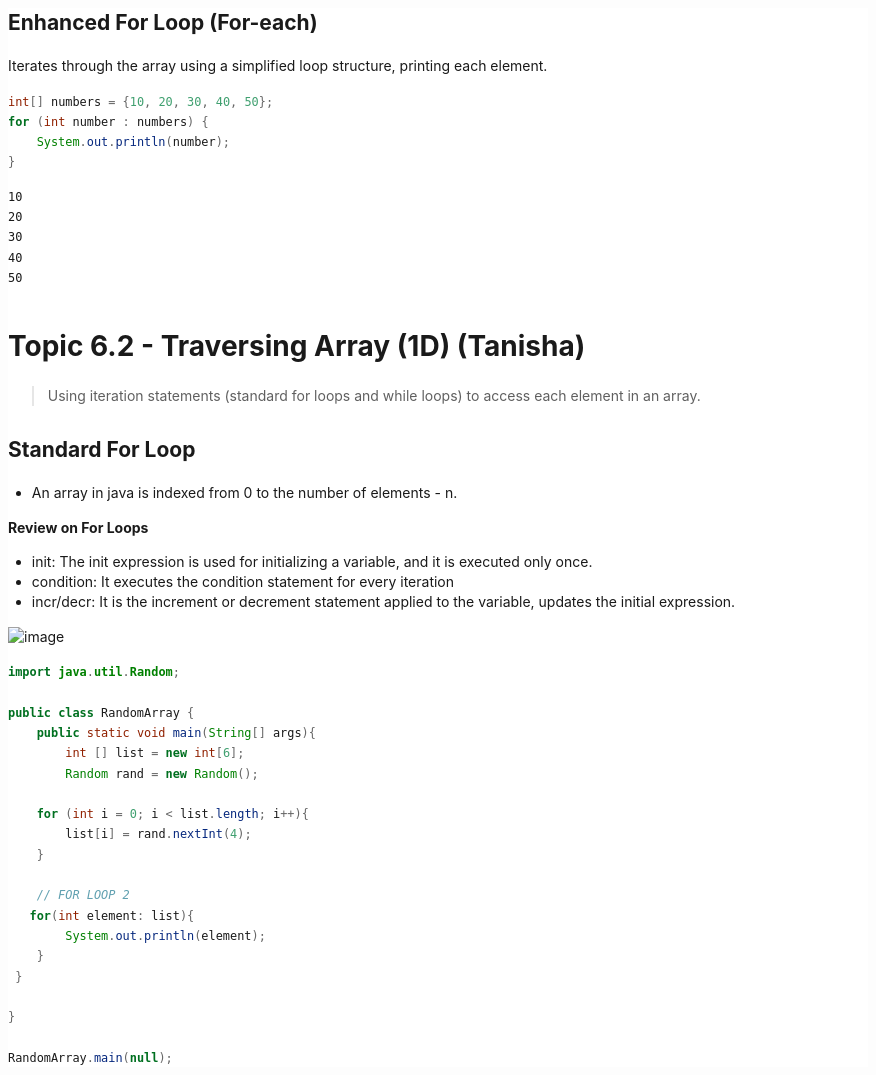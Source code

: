 
## Enhanced For Loop (For-each)
Iterates through the array using a simplified loop structure, printing each element.


```java
int[] numbers = {10, 20, 30, 40, 50};
for (int number : numbers) {
    System.out.println(number);
}
```

    10
    20
    30
    40
    50


# Topic 6.2 - Traversing Array (1D) (Tanisha)
> Using iteration statements (standard for loops and while loops) to access each element in an array. 


## Standard For Loop
- An array in java is indexed from 0 to the number of elements - n. 

**Review on For Loops**
- init: The init expression is used for initializing a variable, and it is executed only once.
- condition: It executes the condition statement for every iteration
- incr/decr: It is the increment or decrement statement applied to the variable, updates the initial expression.

![image](https://github.com/tanishapatil1234/student/assets/111611921/ec109b9d-f3be-451f-9d87-6488a1c96e2b)



```java
import java.util.Random;

public class RandomArray {
    public static void main(String[] args){
        int [] list = new int[6];
        Random rand = new Random(); 

    for (int i = 0; i < list.length; i++){
        list[i] = rand.nextInt(4);
    }

    // FOR LOOP 2
   for(int element: list){
        System.out.println(element);
    }
 }

}

RandomArray.main(null);
```
